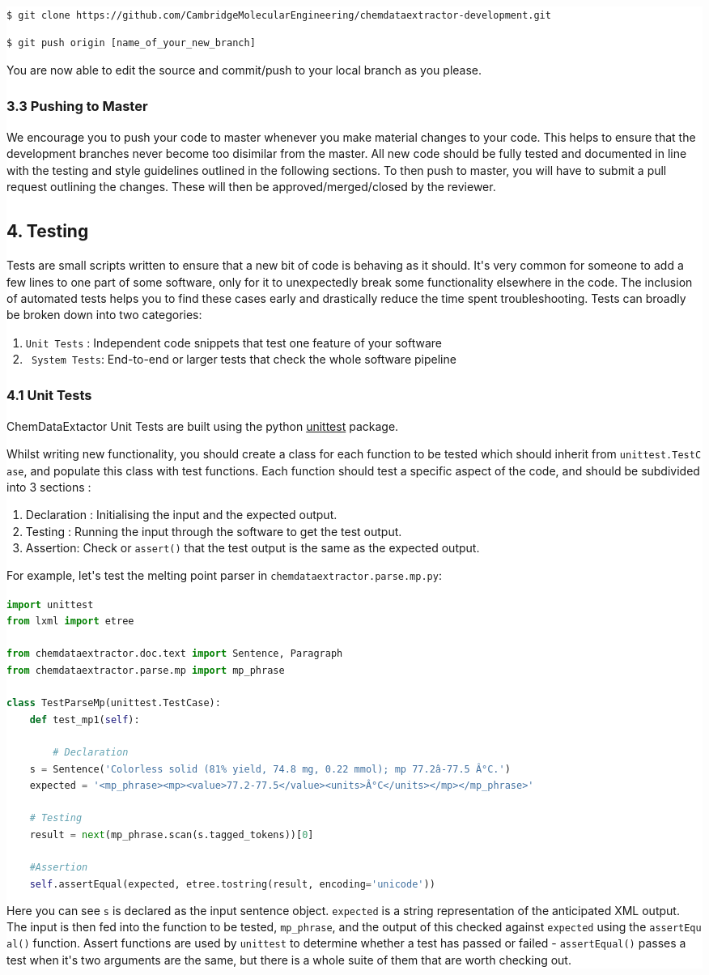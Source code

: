 ```$ git clone https://github.com/CambridgeMolecularEngineering/chemdataextractor-development.git```

```$ git push origin [name_of_your_new_branch]```

You are now able to edit the source and commit/push to your local branch as you please.

### 3.3 Pushing to Master
We encourage you to push your code to master whenever you make material changes to your code. This helps to ensure that the development branches never become too disimilar from the master. All new code should be fully tested and documented in line with the testing and style guidelines outlined in the following sections. To then push to master, you will have to submit a pull request outlining the changes. These will then be approved/merged/closed by the reviewer.

## 4. Testing
Tests are small scripts written to ensure that a new bit of code is behaving as it should. It's very common for someone to add a few lines to one part of some software, only for it to unexpectedly break some functionality elsewhere in the code. The inclusion of automated tests helps you to find these cases early and drastically reduce the time spent troubleshooting. Tests can broadly be broken down into two categories:

1. ```Unit Tests``` : Independent code snippets that test one feature of your software
2.  ``` System Tests```: End-to-end or larger tests that check the whole software pipeline

### 4.1 Unit Tests
ChemDataExtactor Unit Tests are built using the python [unittest](https://docs.python.org/2/library/unittest.html) package. 

Whilst writing new functionality, you should create a class for each function to be tested which should inherit from  `unittest.TestCase`, and populate this class with test functions. Each function should test a specific aspect of the code, and should be subdivided into 3 sections :

1. Declaration : Initialising the input and the expected output.
2. Testing : Running the input through the software to get the test output.
3. Assertion: Check or ```assert()``` that the test output is the same as the expected output.

For example, let's test the melting point parser in ```chemdataextractor.parse.mp.py```:

```python 
import unittest  
from lxml import etree  
  
from chemdataextractor.doc.text import Sentence, Paragraph  
from chemdataextractor.parse.mp import mp_phrase  
  
class TestParseMp(unittest.TestCase):  
    def test_mp1(self):
    
    	# Declaration
	s = Sentence('Colorless solid (81% yield, 74.8 mg, 0.22 mmol); mp 77.2â-77.5 Â°C.')
	expected = '<mp_phrase><mp><value>77.2-77.5</value><units>Â°C</units></mp></mp_phrase>' 
	
	# Testing
	result = next(mp_phrase.scan(s.tagged_tokens))[0] 
	
	#Assertion  
	self.assertEqual(expected, etree.tostring(result, encoding='unicode'))
  ```
Here you can see `s` is declared as the input sentence object. `expected` is a string representation of the anticipated XML output. The input is then fed into the function to be tested, `mp_phrase`, and the output of this checked against `expected` using the `assertEqual()` function. Assert functions are used by `unittest` to determine whether a test has passed or failed - `assertEqual()` passes a test when it's two arguments are the same, but there is a whole suite of them that are worth checking out.
